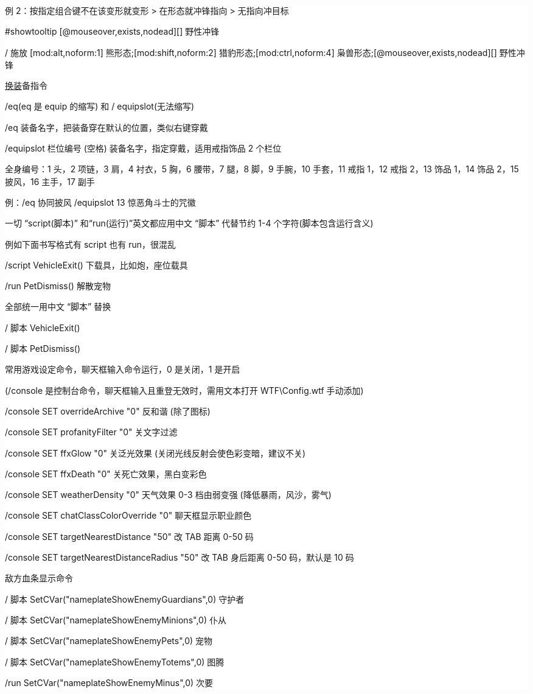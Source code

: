 例 2：按指定组合键不在该变形就变形 > 在形态就冲锋指向 > 无指向冲目标

#showtooltip [@mouseover,exists,nodead][] 野性冲锋

/ 施放 [mod:alt,noform:1] 熊形态;[mod:shift,noform:2] 猎豹形态;[mod:ctrl,noform:4] 枭兽形态;[@mouseover,exists,nodead][] 野性冲锋

[换装](https://ol.3dmgame.com/tag/dnfhztj/)备指令

/eq(eq 是 equip 的缩写) 和 / equipslot(无法缩写)

/eq 装备名字，把装备穿在默认的位置，类似右键穿戴

/equipslot 栏位编号 (空格) 装备名字，指定穿戴，适用戒指饰品 2 个栏位

全身编号：1 头，2 项链，3 肩，4 衬衣，5 胸，6 腰带，7 腿，8 脚，9 手腕，10 手套，11 戒指 1，12 戒指 2，13 饰品 1，14 饰品 2，15 披风，16 主手，17 副手

例：/eq 协同披风 /equipslot 13 惊恶角斗士的咒徽

一切 “script(脚本)” 和“run(运行)”英文都应用中文 “脚本” 代替节约 1-4 个字符(脚本包含运行含义)

例如下面书写格式有 script 也有 run，很混乱

/script VehicleExit() 下载具，比如炮，座位载具

/run PetDismiss() 解散宠物

全部统一用中文 “脚本” 替换

/ 脚本 VehicleExit()

/ 脚本 PetDismiss()

常用游戏设定命令，聊天框输入命令运行，0 是关闭，1 是开启

(/console 是控制台命令，聊天框输入且重登无效时，需用文本打开 WTF\Config.wtf 手动添加)

/console SET overrideArchive "0" 反和谐 (除了图标)

/console SET profanityFilter "0" 关文字过滤

/console SET ffxGlow "0" 关泛光效果 (关闭光线反射会使色彩变暗，建议不关)

/console SET ffxDeath "0" 关死亡效果，黑白变彩色

/console SET weatherDensity "0" 天气效果 0-3 档由弱变强 (降低暴雨，风沙，雾气)

/console SET chatClassColorOverride "0" 聊天框显示职业颜色

/console SET targetNearestDistance "50" 改 TAB 距离 0-50 码

/console SET targetNearestDistanceRadius "50" 改 TAB 身后距离 0-50 码，默认是 10 码

敌方血条显示命令

/ 脚本 SetCVar("nameplateShowEnemyGuardians",0) 守护者

/ 脚本 SetCVar("nameplateShowEnemyMinions",0) 仆从

/ 脚本 SetCVar("nameplateShowEnemyPets",0) 宠物

/ 脚本 SetCVar("nameplateShowEnemyTotems",0) 图腾

/run SetCVar("nameplateShowEnemyMinus",0) 次要
